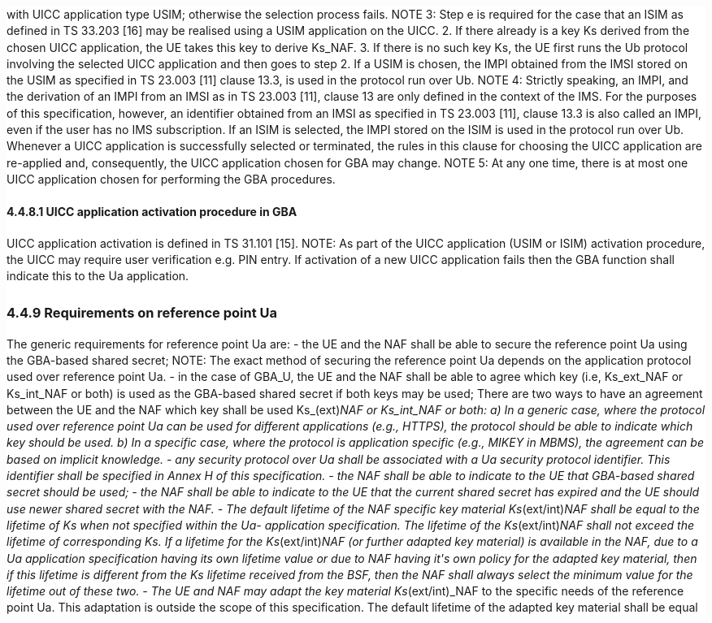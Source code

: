 with UICC application type USIM; otherwise the selection process fails.
NOTE 3: Step e is required for the case that an ISIM as defined in TS 33.203
[16] may be realised using a USIM application on the UICC.
2\. If there already is a key Ks derived from the chosen UICC application, the
UE takes this key to derive Ks_NAF.
3\. If there is no such key Ks, the UE first runs the Ub protocol involving
the selected UICC application and then goes to step 2.
If a USIM is chosen, the IMPI obtained from the IMSI stored on the USIM as
specified in TS 23.003 [11] clause 13.3, is used in the protocol run over Ub.
NOTE 4: Strictly speaking, an IMPI, and the derivation of an IMPI from an IMSI
as in TS 23.003 [11], clause 13 are only defined in the context of the IMS.
For the purposes of this specification, however, an identifier obtained from
an IMSI as specified in TS 23.003 [11], clause 13.3 is also called an IMPI,
even if the user has no IMS subscription.
If an ISIM is selected, the IMPI stored on the ISIM is used in the protocol
run over Ub.
Whenever a UICC application is successfully selected or terminated, the rules
in this clause for choosing the UICC application are re-applied and,
consequently, the UICC application chosen for GBA may change.
NOTE 5: At any one time, there is at most one UICC application chosen for
performing the GBA procedures.
#### 4.4.8.1 UICC application activation procedure in GBA
UICC application activation is defined in TS 31.101 [15].
NOTE: As part of the UICC application (USIM or ISIM) activation procedure, the
UICC may require user verification e.g. PIN entry.
If activation of a new UICC application fails then the GBA function shall
indicate this to the Ua application.
### 4.4.9 Requirements on reference point Ua
The generic requirements for reference point Ua are:
\- the UE and the NAF shall be able to secure the reference point Ua using the
GBA-based shared secret;
NOTE: The exact method of securing the reference point Ua depends on the
application protocol used over reference point Ua.
\- in the case of GBA_U, the UE and the NAF shall be able to agree which key
(i.e, Ks_ext_NAF or Ks_int_NAF or both) is used as the GBA-based shared secret
if both keys may be used;
There are two ways to have an agreement between the UE and the NAF which key
shall be used Ks_(ext)_NAF or Ks_int_NAF or both:
a) In a generic case, where the protocol used over reference point Ua can be
used for different applications (e.g., HTTPS), the protocol should be able to
indicate which key should be used.
b) In a specific case, where the protocol is application specific (e.g., MIKEY
in MBMS), the agreement can be based on implicit knowledge.
\- any security protocol over Ua shall be associated with a Ua security
protocol identifier. This identifier shall be specified in Annex H of this
specification.
\- the NAF shall be able to indicate to the UE that GBA-based shared secret
should be used;
\- the NAF shall be able to indicate to the UE that the current shared secret
has expired and the UE should use newer shared secret with the NAF.
\- The default lifetime of the NAF specific key material Ks_(ext/int)_NAF
shall be equal to the lifetime of Ks when not specified within the Ua-
application specification. The lifetime of the Ks_(ext/int)_NAF shall not
exceed the lifetime of corresponding Ks. If a lifetime for the
Ks_(ext/int)_NAF (or further adapted key material) is available in the NAF,
due to a Ua application specification having its own lifetime value or due to
NAF having it\'s own policy for the adapted key material, then if this
lifetime is different from the Ks lifetime received from the BSF, then the NAF
shall always select the minimum value for the lifetime out of these two.
\- The UE and NAF may adapt the key material Ks_(ext/int)_NAF to the specific
needs of the reference point Ua. This adaptation is outside the scope of this
specification. The default lifetime of the adapted key material shall be equal